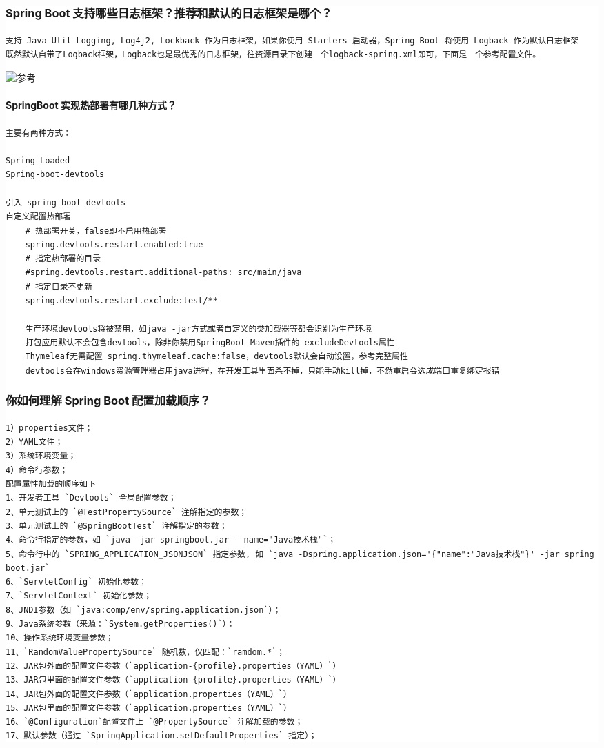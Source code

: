 ### Spring Boot 支持哪些日志框架？推荐和默认的日志框架是哪个？
    支持 Java Util Logging, Log4j2, Lockback 作为日志框架，如果你使用 Starters 启动器，Spring Boot 将使用 Logback 作为默认日志框架
    既然默认自带了Logback框架，Logback也是最优秀的日志框架，往资源目录下创建一个logback-spring.xml即可，下面是一个参考配置文件。

   ![参考](https://mp.weixin.qq.com/s/OAyzUNIgBPkPVCy23gh-WA)

#### SpringBoot 实现热部署有哪几种方式？
    主要有两种方式：

    Spring Loaded
    Spring-boot-devtools

    引入 spring-boot-devtools
    自定义配置热部署
        # 热部署开关，false即不启用热部署
        spring.devtools.restart.enabled:true
        # 指定热部署的目录
        #spring.devtools.restart.additional-paths: src/main/java
        # 指定目录不更新
        spring.devtools.restart.exclude:test/**

        生产环境devtools将被禁用，如java -jar方式或者自定义的类加载器等都会识别为生产环境
        打包应用默认不会包含devtools，除非你禁用SpringBoot Maven插件的 excludeDevtools属性
        Thymeleaf无需配置 spring.thymeleaf.cache:false，devtools默认会自动设置，参考完整属性
        devtools会在windows资源管理器占用java进程，在开发工具里面杀不掉，只能手动kill掉，不然重启会选成端口重复绑定报错

### 你如何理解 Spring Boot 配置加载顺序？

    1）properties文件；
    2）YAML文件；
    3）系统环境变量；
    4）命令行参数；
    配置属性加载的顺序如下
    1、开发者工具 `Devtools` 全局配置参数；
    2、单元测试上的 `@TestPropertySource` 注解指定的参数；
    3、单元测试上的 `@SpringBootTest` 注解指定的参数；
    4、命令行指定的参数，如 `java -jar springboot.jar --name="Java技术栈"`；
    5、命令行中的 `SPRING_APPLICATION_JSONJSON` 指定参数, 如 `java -Dspring.application.json='{"name":"Java技术栈"}' -jar springboot.jar`
    6、`ServletConfig` 初始化参数；
    7、`ServletContext` 初始化参数；
    8、JNDI参数（如 `java:comp/env/spring.application.json`）；
    9、Java系统参数（来源：`System.getProperties()`）；
    10、操作系统环境变量参数；
    11、`RandomValuePropertySource` 随机数，仅匹配：`ramdom.*`；
    12、JAR包外面的配置文件参数（`application-{profile}.properties（YAML）`）
    13、JAR包里面的配置文件参数（`application-{profile}.properties（YAML）`）
    14、JAR包外面的配置文件参数（`application.properties（YAML）`）
    15、JAR包里面的配置文件参数（`application.properties（YAML）`）
    16、`@Configuration`配置文件上 `@PropertySource` 注解加载的参数；
    17、默认参数（通过 `SpringApplication.setDefaultProperties` 指定）；
